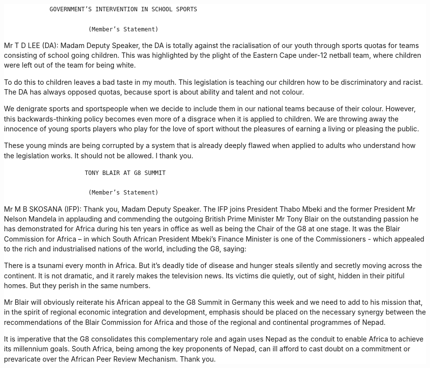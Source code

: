                  GOVERNMENT’S INTERVENTION IN SCHOOL SPORTS

                            (Member’s Statement)

Mr T D LEE (DA): Madam Deputy Speaker, the DA is totally against the
racialisation of our youth through sports quotas for teams consisting of
school going children. This was highlighted by the plight of the Eastern
Cape under-12 netball team, where children were left out of the team for
being white.

To do this to children leaves a bad taste in my mouth. This legislation is
teaching our children how to be discriminatory and racist. The DA has
always opposed quotas, because sport is about ability and talent and not
colour.

We denigrate sports and sportspeople when we decide to include them in our
national teams because of their colour. However, this backwards-thinking
policy becomes even more of a disgrace when it is applied to children. We
are throwing away the innocence of young sports players who play for the
love of sport without the pleasures of earning a living or pleasing the
public.

These young minds are being corrupted by a system that is already deeply
flawed when applied to adults who understand how the legislation works. It
should not be allowed. I thank you.

                           TONY BLAIR AT G8 SUMMIT

                            (Member’s Statement)

Mr M B SKOSANA (IFP): Thank you, Madam Deputy Speaker. The IFP joins
President Thabo Mbeki and the former President Mr Nelson Mandela in
applauding and commending the outgoing British Prime Minister Mr Tony Blair
on the outstanding passion he has demonstrated for Africa during his ten
years in office as well as being the Chair of the G8 at one stage.
It was the Blair Commission for Africa – in which South African President
Mbeki’s Finance Minister is one of the Commissioners - which appealed to
the rich and industrialised nations of the world, including the G8, saying:


   There is a tsunami every month in Africa. But it’s deadly tide of disease
   and hunger steals silently and secretly moving across the continent. It
   is not dramatic, and it rarely makes the television news. Its victims die
   quietly, out of sight, hidden in their pitiful homes. But they perish in
   the same numbers.

Mr Blair will obviously reiterate his African appeal to the G8 Summit in
Germany this week and we need to add to his mission that, in the spirit of
regional economic integration and development, emphasis should be placed on
the necessary synergy between the recommendations of the Blair Commission
for Africa and those of the regional and continental programmes of Nepad.

It is imperative that the G8 consolidates this complementary role and again
uses Nepad as the conduit to enable Africa to achieve its millennium goals.
South Africa, being among the key proponents of Nepad, can ill afford to
cast doubt on a commitment or prevaricate over the African Peer Review
Mechanism. Thank you.
